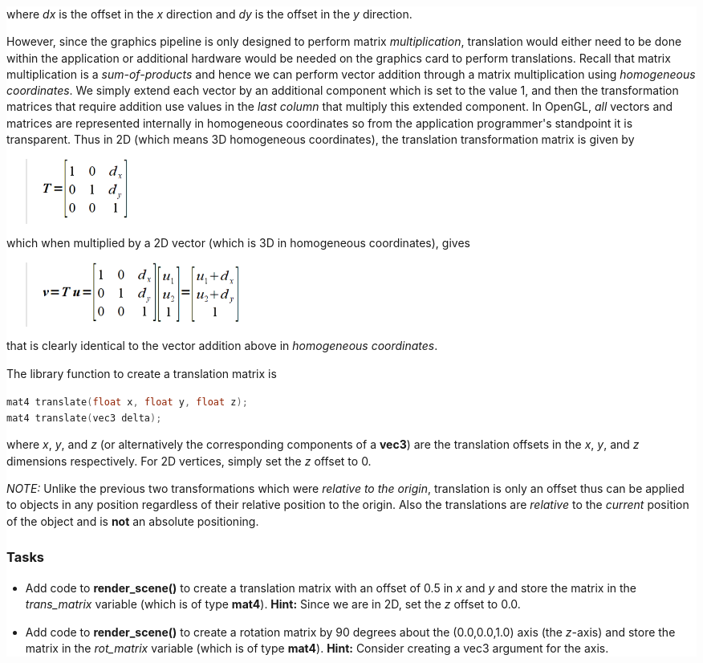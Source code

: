 where *dx* is the offset in the *x* direction and *dy* is the offset in the *y* direction.

However, since the graphics pipeline is only designed to perform matrix *multiplication*, translation would either need to be done within the application or additional hardware would be needed on the graphics card to perform translations. Recall that matrix multiplication is a *sum-of-products* and hence we can perform vector addition through a matrix multiplication using *homogeneous coordinates*. We simply extend each vector by an additional component which is set to the value 1, and then the transformation matrices that require addition use values in the *last column* that multiply this extended component. In OpenGL, *all* vectors and matrices are represented internally in homogeneous coordinates so from the application programmer's standpoint it is transparent. Thus in 2D (which means 3D homogeneous coordinates), the translation transformation matrix is given by

> <img src="images/lab03/TransMat.png" alt="Translation Matrix" height="75"/>

which when multiplied by a 2D vector (which is 3D in homogeneous coordinates), gives

> <img src="images/lab03/TransMult.png" alt="Multiplicative Translated Vector" height="75"/>

that is clearly identical to the vector addition above in *homogeneous coordinates*.

The library function to create a translation matrix is

```cpp
mat4 translate(float x, float y, float z);
mat4 translate(vec3 delta);
```

where *x*, *y*, and *z* (or alternatively the corresponding components of a **vec3**) are the translation offsets in the *x*, *y*, and *z* dimensions respectively. For 2D vertices, simply set the *z* offset to 0.

*NOTE:* Unlike the previous two transformations which were *relative to the origin*, translation is only an offset thus can be applied to objects in any position regardless of their relative position to the origin. Also the translations are *relative* to the *current* position of the object and is **not** an absolute positioning.

### Tasks

- Add code to **render\_scene()** to create a translation matrix with an offset of 0.5 in *x* and *y* and store the matrix in the *trans\_matrix* variable (which is of type **mat4**). **Hint:** Since we are in 2D, set the *z* offset to 0.0.

- Add code to **render\_scene()** to create a rotation matrix by 90 degrees about the (0.0,0.0,1.0) axis (the *z*-axis) and store the matrix in the *rot\_matrix* variable (which is of type **mat4**). **Hint:** Consider creating a vec3 argument for the axis.
